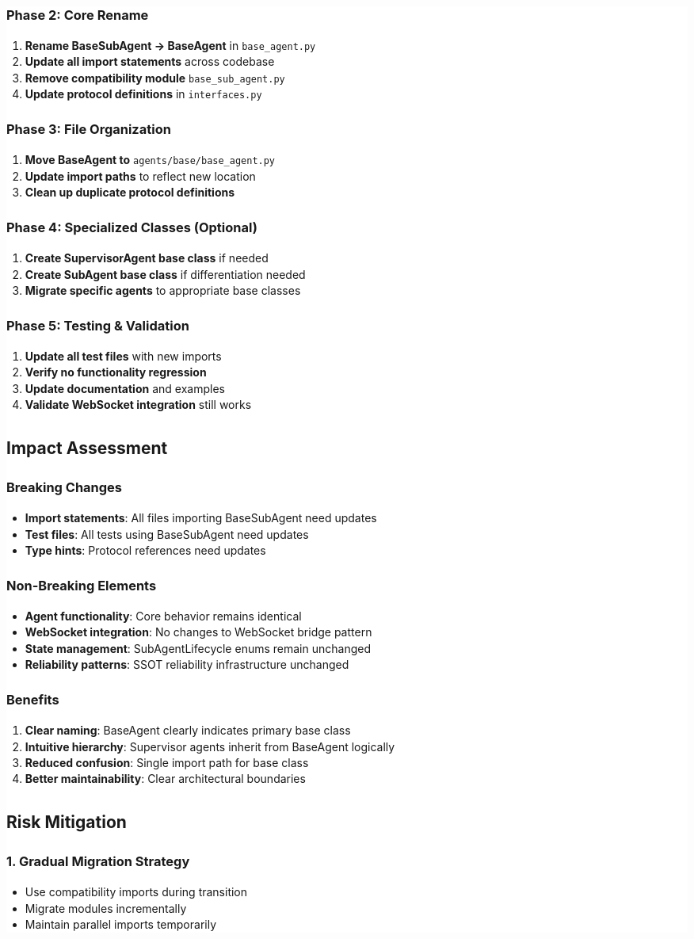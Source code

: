 ### Phase 2: Core Rename
1. **Rename BaseSubAgent → BaseAgent** in `base_agent.py`
2. **Update all import statements** across codebase
3. **Remove compatibility module** `base_sub_agent.py` 
4. **Update protocol definitions** in `interfaces.py`

### Phase 3: File Organization
1. **Move BaseAgent to** `agents/base/base_agent.py`
2. **Update import paths** to reflect new location
3. **Clean up duplicate protocol definitions**

### Phase 4: Specialized Classes (Optional)
1. **Create SupervisorAgent base class** if needed
2. **Create SubAgent base class** if differentiation needed
3. **Migrate specific agents** to appropriate base classes

### Phase 5: Testing & Validation
1. **Update all test files** with new imports
2. **Verify no functionality regression**
3. **Update documentation** and examples
4. **Validate WebSocket integration** still works

## Impact Assessment

### Breaking Changes
- **Import statements**: All files importing BaseSubAgent need updates
- **Test files**: All tests using BaseSubAgent need updates  
- **Type hints**: Protocol references need updates

### Non-Breaking Elements
- **Agent functionality**: Core behavior remains identical
- **WebSocket integration**: No changes to WebSocket bridge pattern
- **State management**: SubAgentLifecycle enums remain unchanged
- **Reliability patterns**: SSOT reliability infrastructure unchanged

### Benefits
1. **Clear naming**: BaseAgent clearly indicates primary base class
2. **Intuitive hierarchy**: Supervisor agents inherit from BaseAgent logically
3. **Reduced confusion**: Single import path for base class
4. **Better maintainability**: Clear architectural boundaries

## Risk Mitigation

### 1. Gradual Migration Strategy
- Use compatibility imports during transition
- Migrate modules incrementally
- Maintain parallel imports temporarily
